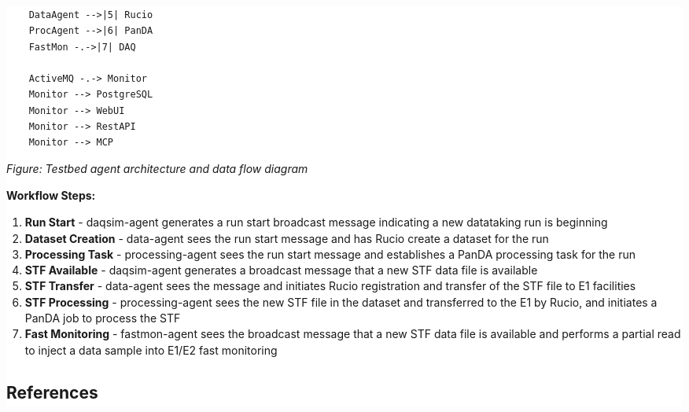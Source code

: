```mermaid
    DataAgent -->|5| Rucio
    ProcAgent -->|6| PanDA
    FastMon -.->|7| DAQ
    
    ActiveMQ -.-> Monitor
    Monitor --> PostgreSQL
    Monitor --> WebUI
    Monitor --> RestAPI
    Monitor --> MCP
```

*Figure: Testbed agent architecture and data flow diagram*

**Workflow Steps:**
1. **Run Start** - daqsim-agent generates a run start broadcast message indicating a new datataking run is beginning
2. **Dataset Creation** - data-agent sees the run start message and has Rucio create a dataset for the run
3. **Processing Task** - processing-agent sees the run start message and establishes a PanDA processing task for the run
4. **STF Available** - daqsim-agent generates a broadcast message that a new STF data file is available
5. **STF Transfer** - data-agent sees the message and initiates Rucio registration and transfer of the STF file to E1 facilities
6. **STF Processing** - processing-agent sees the new STF file in the dataset and transferred to the E1 by Rucio, and initiates a PanDA job to process the STF
7. **Fast Monitoring** - fastmon-agent sees the broadcast message that a new STF data file is available and performs a partial read to inject a data sample into E1/E2 fast monitoring

## References

[^1]: [ePIC streaming computing model meeting page](https://docs.google.com/document/d/1t5vBfgro8Kb6MKc-bz2Y67u3cOCpHK4dfepbJX-nEbE/edit?tab=t.0#heading=h.y3evqgz3sc98)

[^2]: [ePIC streaming computing model report](https://zenodo.org/records/14675920)

[^3]: [ePIC workflow management system requirements draft](https://docs.google.com/document/d/1OmAGzFgZgEP6ntuRkP51kiOqF_0uh_RPjq8wgdTwb2A/edit?tab=t.0#heading=h.g1vlz8vqp7ht)

[^4]: [ePIC streaming workflow testbed planning document](https://docs.google.com/document/d/1mPqMsjHiymkeAB7uih_8TjFIluwM8MENIWZF3EDwNrU/edit?tab=t.0)

[^5]: [ePIC streaming workflow testbed progress document](https://docs.google.com/document/d/1PUoo-W6dCeOKsD4VubYTgSxBHBUb4D5dYfVy1oLYh7E/edit?tab=t.0#heading=h.qovfena71s)

[^6]: [E0-E1 overview slide deck](https://docs.google.com/presentation/d/1Vbt68LwBDA-eDghlWWg8278ys_K0axbX/edit?slide=id.g2fdc8697d63_0_18#slide=id.g2fdc8697d63_0_18)

[^7]: [PanDA: Production and Distributed Analysis System](https://link.springer.com/article/10.1007/s41781-024-00114-3)
  [PanDA documentation](https://panda-wms.readthedocs.io/en/latest/index.html)
  [BNL PanDA startup guide](https://docs.google.com/document/d/1zxtpDb44yNmd3qMW6CS7bXCtqZk-li2gPwIwnBfMNNI/edit?tab=t.0#heading=h.iiqfpuwcgs2k)

[^8]: [Rucio: A Distributed Data Management System](https://link.springer.com/article/10.1007/s41781-019-0026-3)